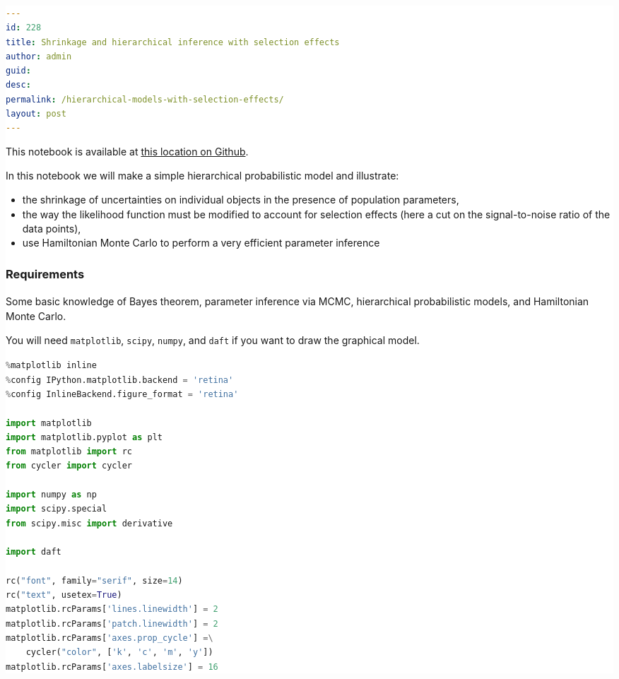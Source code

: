 ```yaml
---
id: 228
title: Shrinkage and hierarchical inference with selection effects
author: admin
guid:
desc:  
permalink: /hierarchical-models-with-selection-effects/
layout: post
---
```


This notebook is available at [this location on Github](https://github.com/ixkael/Prob-tools/blob/master/notebooks/Shrinkage%20and%20hierarchical%20inference%20with%20selection%20effects.ipynb). 

In this notebook we will make a simple hierarchical probabilistic model and illustrate:

- the shrinkage of uncertainties on individual objects in the presence of population parameters,
- the way the likelihood function must be modified to account for selection effects (here a cut on the signal-to-noise ratio of the data points),
- use Hamiltonian Monte Carlo to perform a very efficient parameter inference

### Requirements

Some basic knowledge of Bayes theorem, parameter inference via MCMC, hierarchical probabilistic models, and Hamiltonian Monte Carlo.

You will need `matplotlib`, `scipy`, `numpy`,
and `daft` if you want to draw the graphical model.


```python
%matplotlib inline
%config IPython.matplotlib.backend = 'retina'
%config InlineBackend.figure_format = 'retina'

import matplotlib
import matplotlib.pyplot as plt
from matplotlib import rc
from cycler import cycler

import numpy as np
import scipy.special
from scipy.misc import derivative

import daft

rc("font", family="serif", size=14)
rc("text", usetex=True)
matplotlib.rcParams['lines.linewidth'] = 2
matplotlib.rcParams['patch.linewidth'] = 2
matplotlib.rcParams['axes.prop_cycle'] =\
    cycler("color", ['k', 'c', 'm', 'y'])
matplotlib.rcParams['axes.labelsize'] = 16
```
